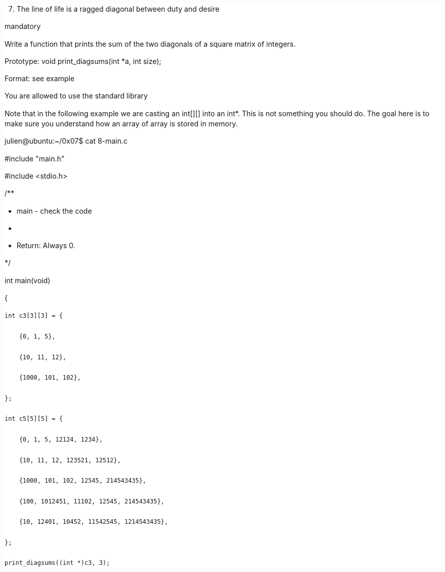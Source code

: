 

7. The line of life is a ragged diagonal between duty and desire

mandatory

Write a function that prints the sum of the two diagonals of a square matrix of integers.



Prototype: void print_diagsums(int *a, int size);

Format: see example

You are allowed to use the standard library

Note that in the following example we are casting an int[][] into an int*. This is not something you should do. The goal here is to make sure you understand how an array of array is stored in memory.



julien@ubuntu:~/0x07$ cat 8-main.c

#include "main.h"

#include <stdio.h>



/**

 * main - check the code
 
 *
 
 * Return: Always 0.
 
 */
 
int main(void)

{

    int c3[3][3] = {
    
        {0, 1, 5},
	
        {10, 11, 12},
	
        {1000, 101, 102},
	
    };
    
    int c5[5][5] = {
    
        {0, 1, 5, 12124, 1234},
	
        {10, 11, 12, 123521, 12512},
	
        {1000, 101, 102, 12545, 214543435},
	
        {100, 1012451, 11102, 12545, 214543435},
	
        {10, 12401, 10452, 11542545, 1214543435},
	
    };
    
    print_diagsums((int *)c3, 3);
    